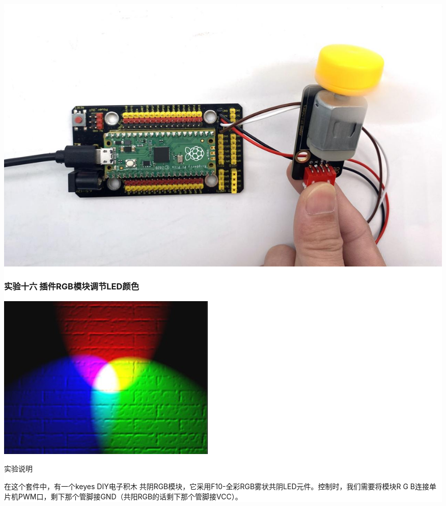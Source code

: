 ![](media/48290556361c52ff92b59772cd878a99.jpeg)

### 实验十六 插件RGB模块调节LED颜色

![](media/b3515a7e0340f391bef256c9ed6ccd4b.jpeg)

实验说明

在这个套件中，有一个keyes DIY电子积木
共阴RGB模块，它采用F10-全彩RGB雾状共阴LED元件。控制时，我们需要将模块R G B连接单片机PWM口，剩下那个管脚接GND（共阳RGB的话剩下那个管脚接VCC）。
